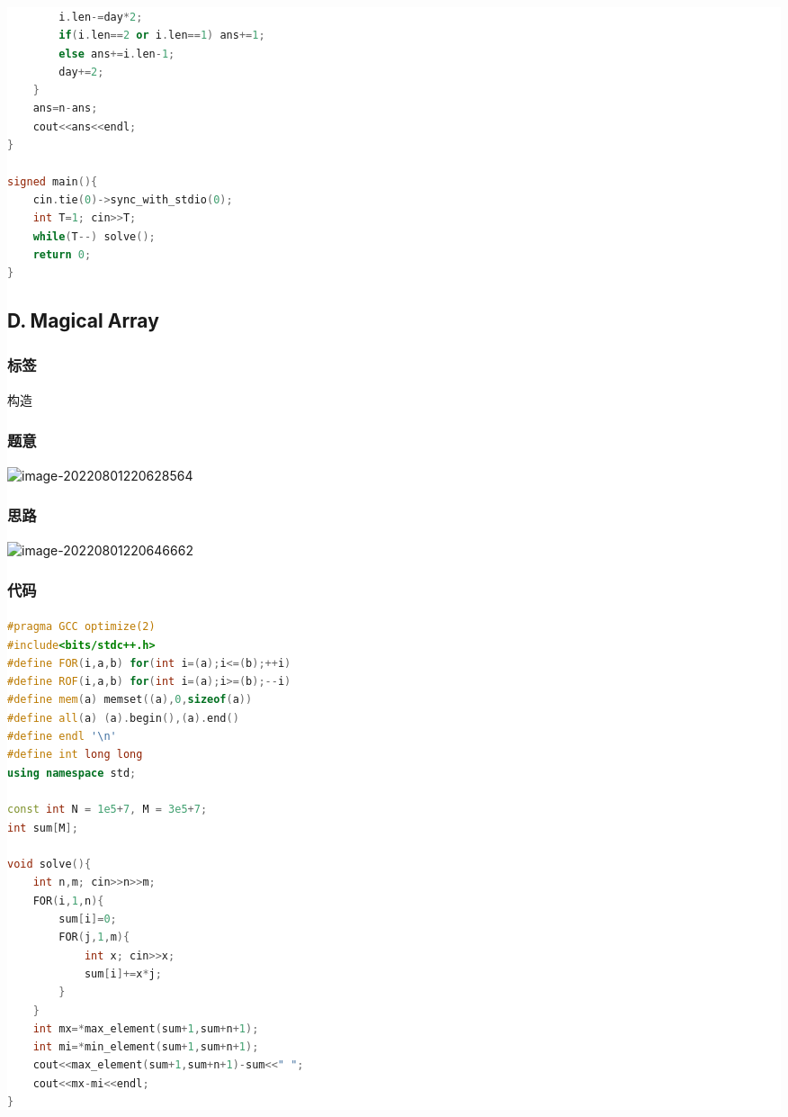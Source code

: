 ```cpp
        i.len-=day*2;
        if(i.len==2 or i.len==1) ans+=1;
        else ans+=i.len-1;
        day+=2;
    }
    ans=n-ans;
    cout<<ans<<endl;
}

signed main(){
    cin.tie(0)->sync_with_stdio(0);
    int T=1; cin>>T;
    while(T--) solve();
    return 0;
}
```

## D. Magical Array

### 标签

构造

### 题意

![image-20220801220628564](https://media.opennet.top/i/2023/01/09/63bb96a42e020.png)

### 思路

![image-20220801220646662](https://media.opennet.top/i/2023/01/09/63bb96a4ab730.png)

### 代码

```cpp
#pragma GCC optimize(2)
#include<bits/stdc++.h>
#define FOR(i,a,b) for(int i=(a);i<=(b);++i)
#define ROF(i,a,b) for(int i=(a);i>=(b);--i)
#define mem(a) memset((a),0,sizeof(a))
#define all(a) (a).begin(),(a).end()
#define endl '\n'
#define int long long
using namespace std;

const int N = 1e5+7, M = 3e5+7;
int sum[M];

void solve(){
    int n,m; cin>>n>>m;
    FOR(i,1,n){
        sum[i]=0;
        FOR(j,1,m){
            int x; cin>>x;
            sum[i]+=x*j;
        }
    }
    int mx=*max_element(sum+1,sum+n+1);
    int mi=*min_element(sum+1,sum+n+1);
    cout<<max_element(sum+1,sum+n+1)-sum<<" ";
    cout<<mx-mi<<endl;
}

```